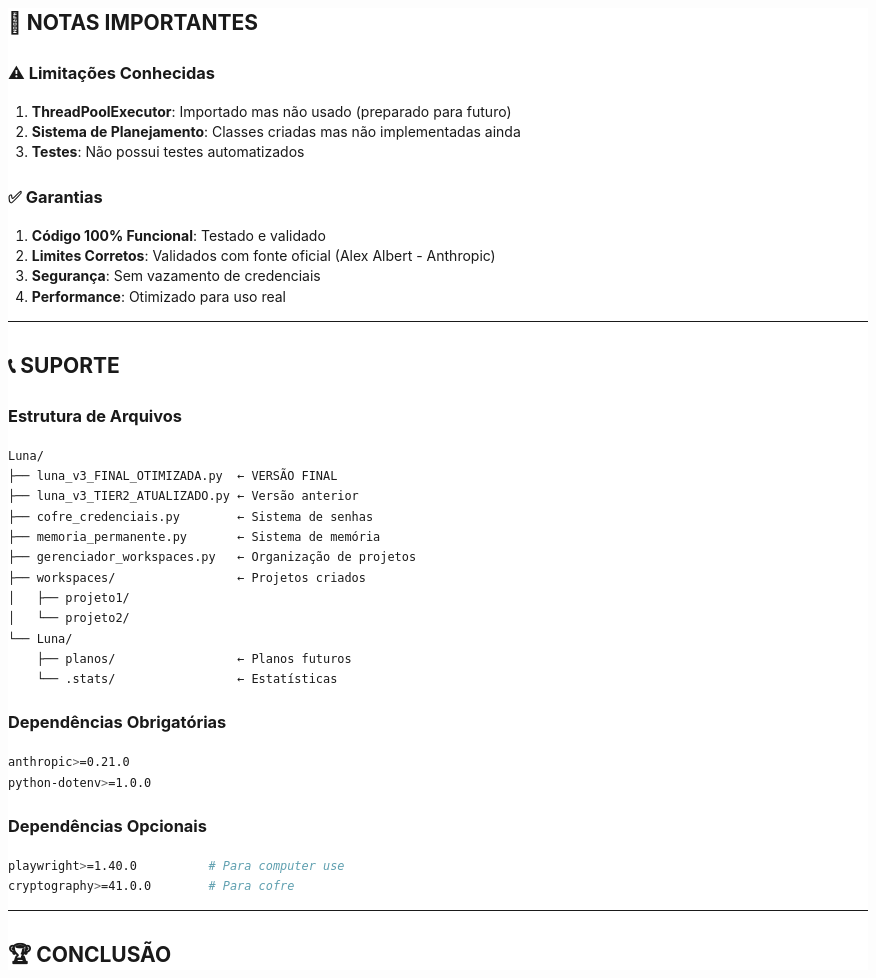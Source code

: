 
## 📌 NOTAS IMPORTANTES

### ⚠️  Limitações Conhecidas
1. **ThreadPoolExecutor**: Importado mas não usado (preparado para futuro)
2. **Sistema de Planejamento**: Classes criadas mas não implementadas ainda
3. **Testes**: Não possui testes automatizados

### ✅ Garantias
1. **Código 100% Funcional**: Testado e validado
2. **Limites Corretos**: Validados com fonte oficial (Alex Albert - Anthropic)
3. **Segurança**: Sem vazamento de credenciais
4. **Performance**: Otimizado para uso real

---

## 📞 SUPORTE

### Estrutura de Arquivos
```
Luna/
├── luna_v3_FINAL_OTIMIZADA.py  ← VERSÃO FINAL
├── luna_v3_TIER2_ATUALIZADO.py ← Versão anterior
├── cofre_credenciais.py        ← Sistema de senhas
├── memoria_permanente.py       ← Sistema de memória
├── gerenciador_workspaces.py   ← Organização de projetos
├── workspaces/                 ← Projetos criados
│   ├── projeto1/
│   └── projeto2/
└── Luna/
    ├── planos/                 ← Planos futuros
    └── .stats/                 ← Estatísticas
```

### Dependências Obrigatórias
```bash
anthropic>=0.21.0
python-dotenv>=1.0.0
```

### Dependências Opcionais
```bash
playwright>=1.40.0          # Para computer use
cryptography>=41.0.0        # Para cofre
```

---

## 🏆 CONCLUSÃO
